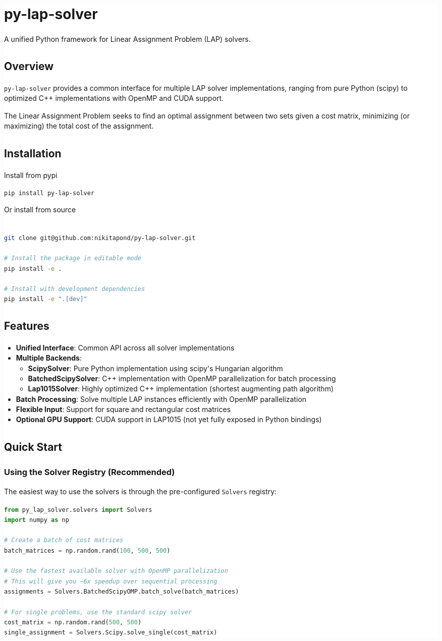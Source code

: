 # py-lap-solver

A unified Python framework for Linear Assignment Problem (LAP) solvers.

## Overview

`py-lap-solver` provides a common interface for multiple LAP solver implementations, ranging from pure Python (scipy) to optimized C++ implementations with OpenMP and CUDA support.

The Linear Assignment Problem seeks to find an optimal assignment between two sets given a cost matrix, minimizing (or maximizing) the total cost of the assignment.

## Installation

Install from pypi
```
pip install py-lap-solver
```

Or install from source

```bash

git clone git@github.com:nikitapond/py-lap-solver.git

# Install the package in editable mode
pip install -e .

# Install with development dependencies
pip install -e ".[dev]"
```

## Features

- **Unified Interface**: Common API across all solver implementations
- **Multiple Backends**:
  - **ScipySolver**: Pure Python implementation using scipy's Hungarian algorithm
  - **BatchedScipySolver**: C++ implementation with OpenMP parallelization for batch processing
  - **Lap1015Solver**: Highly optimized C++ implementation (shortest augmenting path algorithm)
- **Batch Processing**: Solve multiple LAP instances efficiently with OpenMP parallelization
- **Flexible Input**: Support for square and rectangular cost matrices
- **Optional GPU Support**: CUDA support in LAP1015 (not yet fully exposed in Python bindings)

## Quick Start

### Using the Solver Registry (Recommended)

The easiest way to use the solvers is through the pre-configured `Solvers` registry:

```python
from py_lap_solver.solvers import Solvers
import numpy as np

# Create a batch of cost matrices
batch_matrices = np.random.rand(100, 500, 500)

# Use the fastest available solver with OpenMP parallelization
# This will give you ~6x speedup over sequential processing
assignments = Solvers.BatchedScipyOMP.batch_solve(batch_matrices)

# For single problems, use the standard scipy solver
cost_matrix = np.random.rand(500, 500)
single_assignment = Solvers.Scipy.solve_single(cost_matrix)
```
